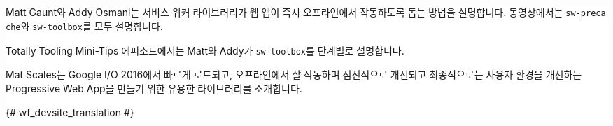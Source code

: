 Matt Gaunt와 Addy Osmani는 서비스 워커 라이브러리가
웹 앱이 즉시 오프라인에서 작동하도록 돕는 방법을 설명합니다. 동영상에서는
`sw-precache`와 `sw-toolbox`를 모두 설명합니다.

<div style="clear:both;"></div>

<div class="video-wrapper">
  <iframe class="devsite-embedded-youtube-video" data-video-id="gfHXekzD7p0"
          data-autohide="1" data-showinfo="0" frameborder="0" allowfullscreen>
  </iframe>
</div>

Totally Tooling Mini-Tips 에피소드에서는 Matt와 Addy가
`sw-toolbox`를 단계별로 설명합니다.

<div style="clear:both;"></div>

<div class="video-wrapper">
  <iframe class="devsite-embedded-youtube-video" data-video-id="Use459WBeWc"
          data-autohide="1" data-showinfo="0" frameborder="0" allowfullscreen>
  </iframe>
</div>

Mat Scales는 Google I/O 2016에서 빠르게 로드되고, 오프라인에서 잘 작동하며 점진적으로 개선되고 최종적으로는 사용자 환경을 개선하는 Progressive Web App을 만들기 위한
유용한 라이브러리를
소개합니다.


{# wf_devsite_translation #}
